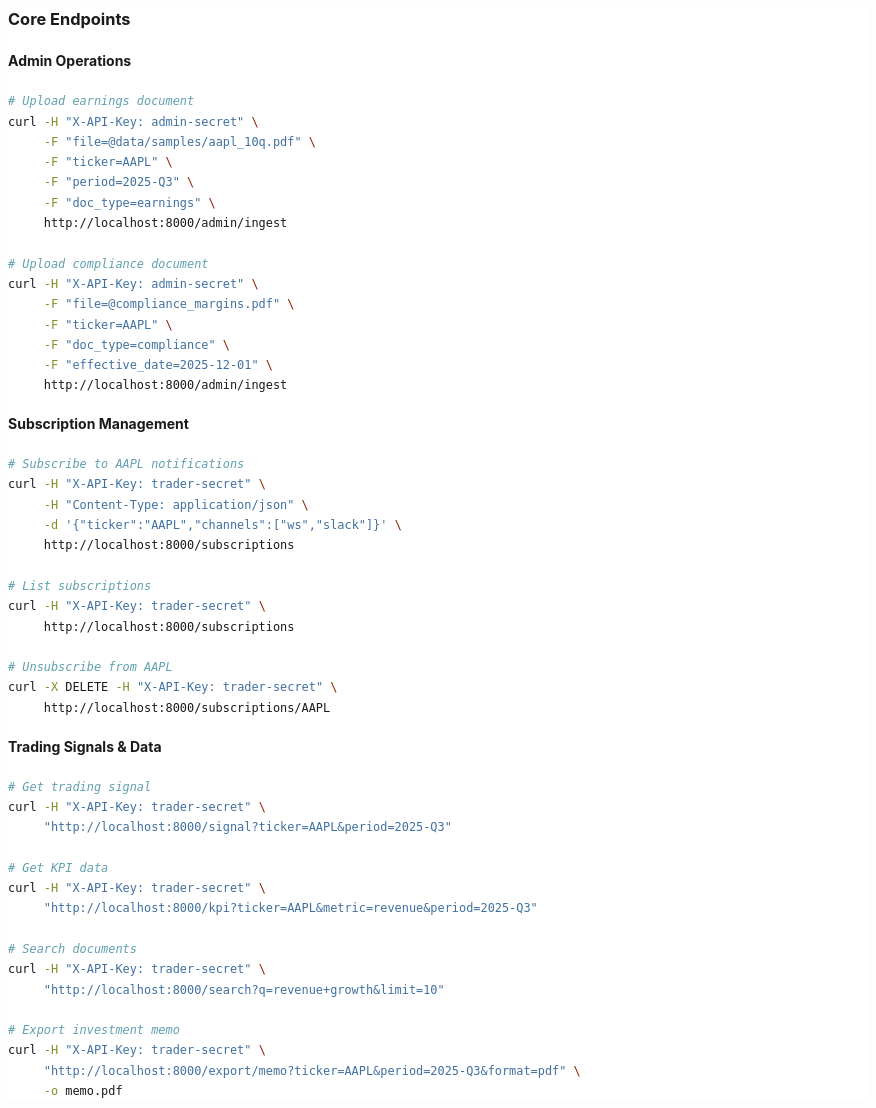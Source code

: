 ### Core Endpoints

#### Admin Operations

```bash
# Upload earnings document
curl -H "X-API-Key: admin-secret" \
     -F "file=@data/samples/aapl_10q.pdf" \
     -F "ticker=AAPL" \
     -F "period=2025-Q3" \
     -F "doc_type=earnings" \
     http://localhost:8000/admin/ingest

# Upload compliance document
curl -H "X-API-Key: admin-secret" \
     -F "file=@compliance_margins.pdf" \
     -F "ticker=AAPL" \
     -F "doc_type=compliance" \
     -F "effective_date=2025-12-01" \
     http://localhost:8000/admin/ingest
```

#### Subscription Management

```bash
# Subscribe to AAPL notifications
curl -H "X-API-Key: trader-secret" \
     -H "Content-Type: application/json" \
     -d '{"ticker":"AAPL","channels":["ws","slack"]}' \
     http://localhost:8000/subscriptions

# List subscriptions
curl -H "X-API-Key: trader-secret" \
     http://localhost:8000/subscriptions

# Unsubscribe from AAPL
curl -X DELETE -H "X-API-Key: trader-secret" \
     http://localhost:8000/subscriptions/AAPL
```

#### Trading Signals & Data

```bash
# Get trading signal
curl -H "X-API-Key: trader-secret" \
     "http://localhost:8000/signal?ticker=AAPL&period=2025-Q3"

# Get KPI data
curl -H "X-API-Key: trader-secret" \
     "http://localhost:8000/kpi?ticker=AAPL&metric=revenue&period=2025-Q3"

# Search documents
curl -H "X-API-Key: trader-secret" \
     "http://localhost:8000/search?q=revenue+growth&limit=10"

# Export investment memo
curl -H "X-API-Key: trader-secret" \
     "http://localhost:8000/export/memo?ticker=AAPL&period=2025-Q3&format=pdf" \
     -o memo.pdf
```
